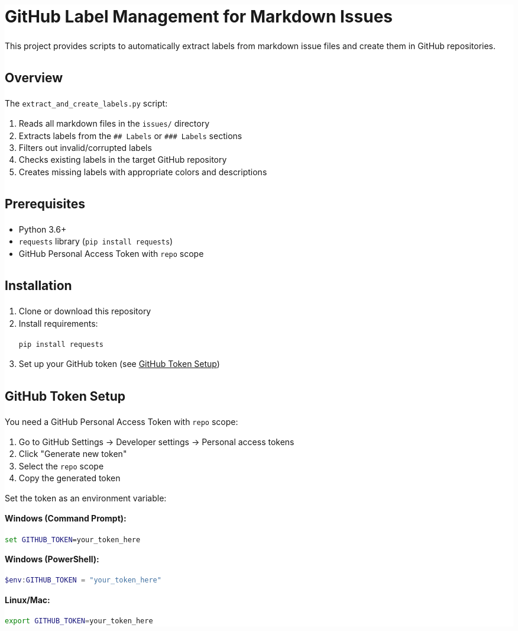 # GitHub Label Management for Markdown Issues

This project provides scripts to automatically extract labels from markdown issue files and create them in GitHub repositories.

## Overview

The `extract_and_create_labels.py` script:
1. Reads all markdown files in the `issues/` directory
2. Extracts labels from the `## Labels` or `### Labels` sections
3. Filters out invalid/corrupted labels
4. Checks existing labels in the target GitHub repository
5. Creates missing labels with appropriate colors and descriptions

## Prerequisites

- Python 3.6+
- `requests` library (`pip install requests`)
- GitHub Personal Access Token with `repo` scope

## Installation

1. Clone or download this repository
2. Install requirements:
   ```bash
   pip install requests
   ```
3. Set up your GitHub token (see [GitHub Token Setup](#github-token-setup))

## GitHub Token Setup

You need a GitHub Personal Access Token with `repo` scope:

1. Go to GitHub Settings → Developer settings → Personal access tokens
2. Click "Generate new token"
3. Select the `repo` scope
4. Copy the generated token

Set the token as an environment variable:

**Windows (Command Prompt):**
```cmd
set GITHUB_TOKEN=your_token_here
```

**Windows (PowerShell):**
```powershell
$env:GITHUB_TOKEN = "your_token_here"
```

**Linux/Mac:**
```bash
export GITHUB_TOKEN=your_token_here
```
